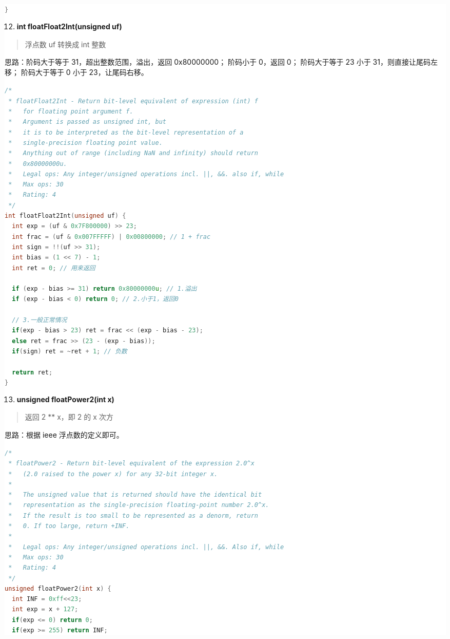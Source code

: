 ``` c
}
```

12.  **int floatFloat2Int(unsigned uf)**
> 浮点数 uf 转换成 int 整数

思路：阶码大于等于 31，超出整数范围，溢出，返回 0x80000000；
阶码小于 0，返回 0；
阶码大于等于 23 小于 31，则直接让尾码左移；
阶码大于等于 0  小于 23，让尾码右移。
``` c
/* 
 * floatFloat2Int - Return bit-level equivalent of expression (int) f
 *   for floating point argument f.
 *   Argument is passed as unsigned int, but
 *   it is to be interpreted as the bit-level representation of a
 *   single-precision floating point value.
 *   Anything out of range (including NaN and infinity) should return
 *   0x80000000u.
 *   Legal ops: Any integer/unsigned operations incl. ||, &&. also if, while
 *   Max ops: 30
 *   Rating: 4
 */
int floatFloat2Int(unsigned uf) {
  int exp = (uf & 0x7F800000) >> 23;
  int frac = (uf & 0x007FFFFF) | 0x00800000; // 1 + frac
  int sign = !!(uf >> 31);
  int bias = (1 << 7) - 1;
  int ret = 0; // 用来返回

  if (exp - bias >= 31) return 0x80000000u; // 1.溢出
  if (exp - bias < 0) return 0; // 2.小于1，返回0

  // 3.一般正常情况
  if(exp - bias > 23) ret = frac << (exp - bias - 23);
  else ret = frac >> (23 - (exp - bias));
  if(sign) ret = ~ret + 1; // 负数

  return ret;
}
```

13.  **unsigned floatPower2(int x)**
> 返回 2 ** x，即 2 的 x 次方

思路：根据 ieee 浮点数的定义即可。
``` c
/* 
 * floatPower2 - Return bit-level equivalent of the expression 2.0^x
 *   (2.0 raised to the power x) for any 32-bit integer x.
 *
 *   The unsigned value that is returned should have the identical bit
 *   representation as the single-precision floating-point number 2.0^x.
 *   If the result is too small to be represented as a denorm, return
 *   0. If too large, return +INF.
 * 
 *   Legal ops: Any integer/unsigned operations incl. ||, &&. Also if, while 
 *   Max ops: 30 
 *   Rating: 4
 */
unsigned floatPower2(int x) {
  int INF = 0xff<<23;
  int exp = x + 127;
  if(exp <= 0) return 0;
  if(exp >= 255) return INF;
```